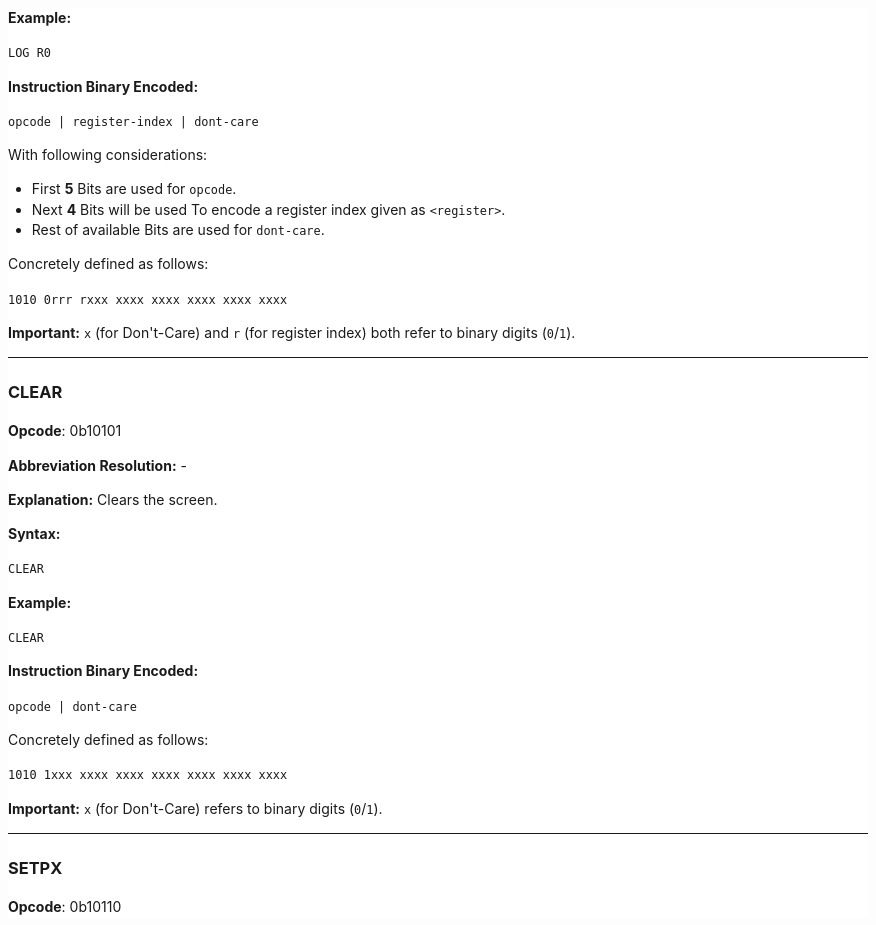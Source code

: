 **Example:**
```
LOG R0
```

**Instruction Binary Encoded:**
```
opcode | register-index | dont-care
```

With following considerations:
- First **5** Bits are used for `opcode`.
- Next **4** Bits will be used To encode a register index given as `<register>`.
- Rest of available Bits are used for `dont-care`.

Concretely defined as follows:
```
1010 0rrr rxxx xxxx xxxx xxxx xxxx xxxx
```

**Important:**  `x` (for Don't-Care) and `r` (for register index) both refer to binary digits (`0`/`1`).

<hr>

### CLEAR

**Opcode**: 0b10101

**Abbreviation Resolution:** -

**Explanation:** Clears the screen.

**Syntax:**
```
CLEAR
```

**Example:**
```
CLEAR
```

**Instruction Binary Encoded:**
```
opcode | dont-care
```

Concretely defined as follows:
```
1010 1xxx xxxx xxxx xxxx xxxx xxxx xxxx
```
**Important:** `x` (for Don't-Care) refers to binary digits (`0`/`1`).

<hr>

### SETPX

**Opcode**: 0b10110
